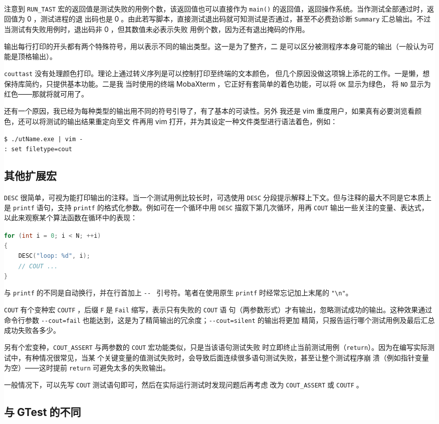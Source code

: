 注意到 `RUN_TAST` 宏的返回值是测试失败的用例个数，该返回值也可以直接作为
`main()` 的返回值，返回操作系统。当作测试全部通过时，返回值为 0 ，测试进程的退
出码也是 0 。由此若写脚本，直接测试退出码就可知测试是否通过，甚至不必费劲诊断
`Summary` 汇总输出。不过当测试有失败用例时，退出码非 0 ，但其数值未必表示失败
用例个数，因为还有退出掩码的作用。

输出每行打印的开头都有两个特殊符号，用以表示不同的输出类型。这一是为了整齐，二
是可以区分被测程序本身可能的输出（一般认为可能是顶格输出）。

`couttast` 没有处理颜色打印。理论上通过转义序列是可以控制打印至终端的文本颜色，
但几个原因没做这项锦上添花的工作。一是懒，想保持库简约，只提供基本功能。二是我
当时使用的终端 MobaXterm ，它正好有套简单的着色功能，可以将 `OK` 显示为绿色，
将 `NO` 显示为红色——那就将就可用了。

还有一个原因，我已经为每种类型的输出用不同的符号引导了，有了基本的可读性。另外
我还是 vim 重度用户，如果真有必要浏览看颜色，还可以将测试的输出结果重定向至文
件再用 vim 打开，并为其设定一种文件类型进行语法着色，例如：

```
$ ./utName.exe | vim -
: set filetype=cout
```

## 其他扩展宏

`DESC` 很简单，可视为能打印输出的注释。当一个测试用例比较长时，可选使用 `DESC`
分段提示解释上下文。但与注释的最大不同是它本质上是 `printf` 语句，支持
`printf` 的格式化参数。例如可在一个循环中用 `DESC` 描叙下第几次循环，用再
`COUT` 输出一些关注的变量、表达式，以此来观察某个算法函数在循环中的表现：

```cpp
for (int i = 0; i < N; ++i)
{
    DESC("loop: %d", i);
    // COUT ...
}
```

与 `printf` 的不同是自动换行，并在行首加上 `-- ` 引号符。笔者在使用原生
`printf` 时经常忘记加上末尾的 `"\n"`。

`COUT` 有个变种宏 `COUTF` ，后缀 `F` 是 `Fail` 缩写，表示只有失败的 `COUT` 语
句（两参数形式）才有输出，忽略测试成功的输出。这种效果通过命令行参数
`--cout=fail` 也能达到，这是为了精简输出的冗余度；`--cout=silent` 的输出将更加
精简，只报告运行哪个测试用例及最后汇总成功失败各多少。

另有个宏变种，`COUT_ASSERT` 与两参数的 `COUT` 宏功能类似，只是当该语句测试失败
时立即终止当前测试用例（`return`）。因为在编写实际测试中，有种情况很常见，当某
个关键变量的值测试失败时，会导致后面连续很多语句测试失败，甚至让整个测试程序崩
溃（例如指针变量为空）——这时提前 `return` 可避免太多的失败输出。

一般情况下，可以先写 `COUT` 测试语句即可，然后在实际运行测试时发现问题后再考虑
改为 `COUT_ASSERT` 或 `COUTF` 。

## 与 GTest 的不同
